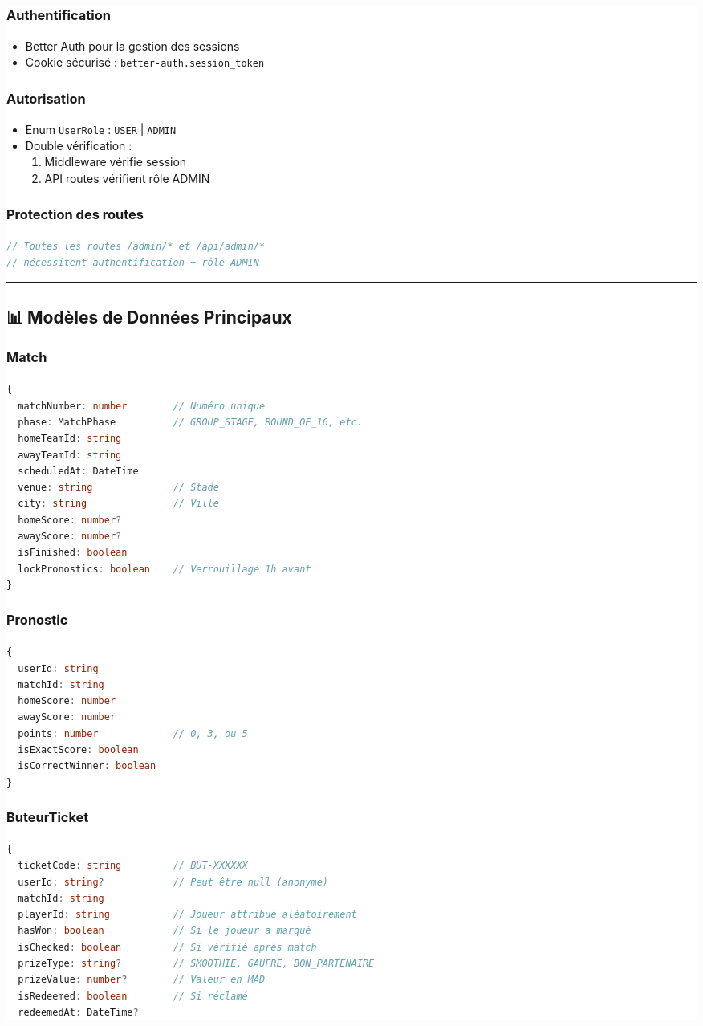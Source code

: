 ### **Authentification**
- Better Auth pour la gestion des sessions
- Cookie sécurisé : `better-auth.session_token`

### **Autorisation**
- Enum `UserRole` : `USER` | `ADMIN`
- Double vérification :
  1. Middleware vérifie session
  2. API routes vérifient rôle ADMIN

### **Protection des routes**
```typescript
// Toutes les routes /admin/* et /api/admin/*
// nécessitent authentification + rôle ADMIN
```

---

## 📊 Modèles de Données Principaux

### **Match**
```typescript
{
  matchNumber: number        // Numéro unique
  phase: MatchPhase          // GROUP_STAGE, ROUND_OF_16, etc.
  homeTeamId: string
  awayTeamId: string
  scheduledAt: DateTime
  venue: string              // Stade
  city: string               // Ville
  homeScore: number?
  awayScore: number?
  isFinished: boolean
  lockPronostics: boolean    // Verrouillage 1h avant
}
```

### **Pronostic**
```typescript
{
  userId: string
  matchId: string
  homeScore: number
  awayScore: number
  points: number             // 0, 3, ou 5
  isExactScore: boolean
  isCorrectWinner: boolean
}
```

### **ButeurTicket**
```typescript
{
  ticketCode: string         // BUT-XXXXXX
  userId: string?            // Peut être null (anonyme)
  matchId: string
  playerId: string           // Joueur attribué aléatoirement
  hasWon: boolean            // Si le joueur a marqué
  isChecked: boolean         // Si vérifié après match
  prizeType: string?         // SMOOTHIE, GAUFRE, BON_PARTENAIRE
  prizeValue: number?        // Valeur en MAD
  isRedeemed: boolean        // Si réclamé
  redeemedAt: DateTime?
```
